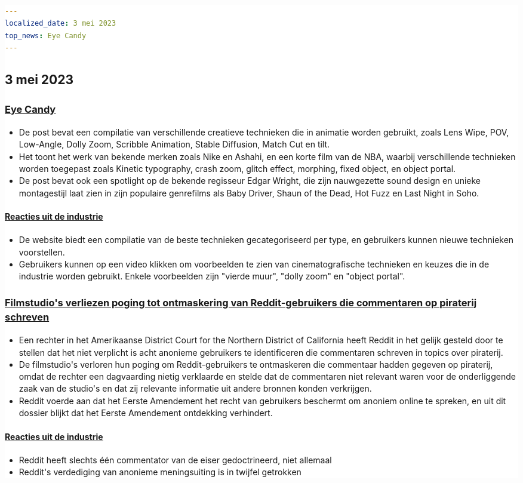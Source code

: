 ```yaml
---
localized_date: 3 mei 2023
top_news: Eye Candy
---
```




## 3 mei 2023

### [Eye Candy](https://eycndy.com)

- De post bevat een compilatie van verschillende creatieve technieken die in animatie worden gebruikt, zoals Lens Wipe, POV, Low-Angle, Dolly Zoom, Scribble Animation, Stable Diffusion, Match Cut en tilt.
- Het toont het werk van bekende merken zoals Nike en Ashahi, en een korte film van de NBA, waarbij verschillende technieken worden toegepast zoals Kinetic typography, crash zoom, glitch effect, morphing, fixed object, en object portal.
- De post bevat ook een spotlight op de bekende regisseur Edgar Wright, die zijn nauwgezette sound design en unieke montagestijl laat zien in zijn populaire genrefilms als Baby Driver, Shaun of the Dead, Hot Fuzz en Last Night in Soho.

#### [Reacties uit de industrie](http://news.ycombinator.com/item?id=35791575)

- De website biedt een compilatie van de beste technieken gecategoriseerd per type, en gebruikers kunnen nieuwe technieken voorstellen.
- Gebruikers kunnen op een video klikken om voorbeelden te zien van cinematografische technieken en keuzes die in de industrie worden gebruikt. Enkele voorbeelden zijn "vierde muur", "dolly zoom" en "object portal".

### [Filmstudio's verliezen poging tot ontmaskering van Reddit-gebruikers die commentaren op piraterij schreven](https://arstechnica.com/tech-policy/2023/05/judge-wont-force-reddit-to-identify-anonymous-users-who-discussed-piracy/)

- Een rechter in het Amerikaanse District Court for the Northern District of California heeft Reddit in het gelijk gesteld door te stellen dat het niet verplicht is acht anonieme gebruikers te identificeren die commentaren schreven in topics over piraterij.
- De filmstudio's verloren hun poging om Reddit-gebruikers te ontmaskeren die commentaar hadden gegeven op piraterij, omdat de rechter een dagvaarding nietig verklaarde en stelde dat de commentaren niet relevant waren voor de onderliggende zaak van de studio's en dat zij relevante informatie uit andere bronnen konden verkrijgen.
- Reddit voerde aan dat het Eerste Amendement het recht van gebruikers beschermt om anoniem online te spreken, en uit dit dossier blijkt dat het Eerste Amendement ontdekking verhindert.

#### [Reacties uit de industrie](http://news.ycombinator.com/item?id=35787080)

- Reddit heeft slechts één commentator van de eiser gedoctrineerd, niet allemaal
- Reddit's verdediging van anonieme meningsuiting is in twijfel getrokken
